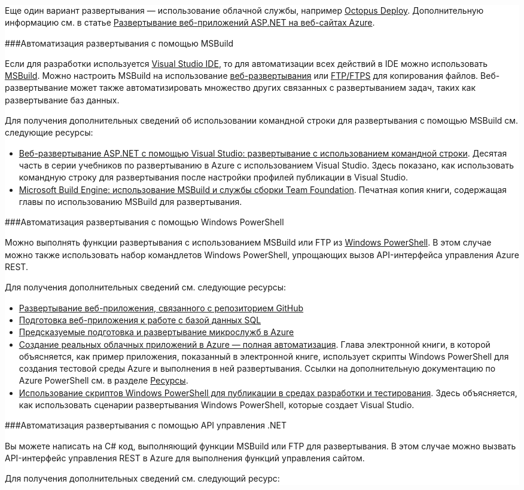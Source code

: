Еще один вариант развертывания — использование облачной службы, например [Octopus Deploy](http://en.wikipedia.org/wiki/Octopus_Deploy). Дополнительную информацию см. в статье [Развертывание веб-приложений ASP.NET на веб-сайтах Azure](https://octopusdeploy.com/blog/deploy-aspnet-applications-to-azure-websites).

###<a name="msbuild"></a>Автоматизация развертывания с помощью MSBuild

Если для разработки используется [Visual Studio IDE](#vs), то для автоматизации всех действий в IDE можно использовать [MSBuild](http://msbuildbook.com/). Можно настроить MSBuild на использование [веб-развертывания](#webdeploy) или [FTP/FTPS](#ftp) для копирования файлов. Веб-развертывание может также автоматизировать множество других связанных с развертыванием задач, таких как развертывание баз данных.

Для получения дополнительных сведений об использовании командной строки для развертывания с помощью MSBuild см. следующие ресурсы:

* [Веб-развертывание ASP.NET с помощью Visual Studio: развертывание с использованием командной строки](http://www.asp.net/mvc/tutorials/deployment/visual-studio-web-deployment/command-line-deployment). Десятая часть в серии учебников по развертыванию в Azure с использованием Visual Studio. Здесь показано, как использовать командную строку для развертывания после настройки профилей публикации в Visual Studio.
* [Microsoft Build Engine: использование MSBuild и службы сборки Team Foundation](http://msbuildbook.com/). Печатная копия книги, содержащая главы по использованию MSBuild для развертывания.

###<a name="powershell"></a>Автоматизация развертывания с помощью Windows PowerShell

Можно выполнять функции развертывания с использованием MSBuild или FTP из [Windows PowerShell](http://msdn.microsoft.com/library/dd835506.aspx). В этом случае можно также использовать набор командлетов Windows PowerShell, упрощающих вызов API-интерфейса управления Azure REST.

Для получения дополнительных сведений см. следующие ресурсы:

* [Развертывание веб-приложения, связанного с репозиторием GitHub](app-service-web-arm-from-github-provision.md)
* [Подготовка веб-приложения к работе с базой данных SQL](app-service-web-arm-with-sql-database-provision.md)
* [Предсказуемые подготовка и развертывание микрослужб в Azure](app-service-deploy-complex-application-predictably.md)
* [Создание реальных облачных приложений в Azure — полная автоматизация](http://asp.net/aspnet/overview/developing-apps-with-windows-azure/building-real-world-cloud-apps-with-windows-azure/automate-everything). Глава электронной книги, в которой объясняется, как пример приложения, показанный в электронной книге, использует скрипты Windows PowerShell для создания тестовой среды Azure и выполнения в ней развертывания. Ссылки на дополнительную документацию по Azure PowerShell см. в разделе [Ресурсы](http://asp.net/aspnet/overview/developing-apps-with-windows-azure/building-real-world-cloud-apps-with-windows-azure/automate-everything#resources).
* [Использование скриптов Windows PowerShell для публикации в средах разработки и тестирования](../vs-azure-tools-publishing-using-powershell-scripts.md). Здесь объясняется, как использовать сценарии развертывания Windows PowerShell, которые создает Visual Studio.

###<a name="api"></a>Автоматизация развертывания с помощью API управления .NET

Вы можете написать на C# код, выполняющий функции MSBuild или FTP для развертывания. В этом случае можно вызвать API-интерфейс управления REST в Azure для выполнения функций управления сайтом.

Для получения дополнительных сведений см. следующий ресурс:
